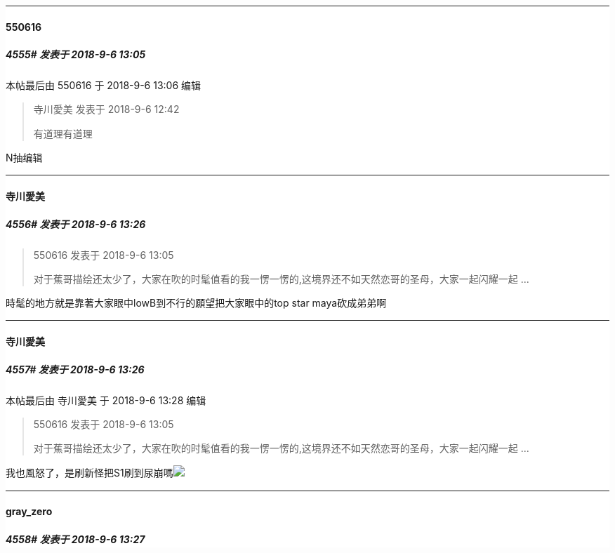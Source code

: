 





-----

####  550616  
##### 4555#       发表于 2018-9-6 13:05



 本帖最后由 550616 于 2018-9-6 13:06 编辑 
<blockquote>寺川愛美 发表于 2018-9-6 12:42

有道理有道理</blockquote>
N抽编辑







-----

####  寺川愛美  
##### 4556#       发表于 2018-9-6 13:26



<blockquote>550616 发表于 2018-9-6 13:05

对于蕉哥描绘还太少了，大家在吹的时髦值看的我一愣一愣的,这境界还不如天然恋哥的圣母，大家一起闪耀一起 ...</blockquote>
時髦的地方就是靠著大家眼中lowB到不行的願望把大家眼中的top star maya砍成弟弟啊







-----

####  寺川愛美  
##### 4557#       发表于 2018-9-6 13:26



 本帖最后由 寺川愛美 于 2018-9-6 13:28 编辑 
<blockquote>550616 发表于 2018-9-6 13:05

对于蕉哥描绘还太少了，大家在吹的时髦值看的我一愣一愣的,这境界还不如天然恋哥的圣母，大家一起闪耀一起 ...</blockquote>
我也風怒了，是刷新怪把S1刷到尿崩嗎<img src="https://static.saraba1st.com/image/smiley/face2017/066.png" referrerpolicy="no-referrer">







-----

####  gray_zero  
##### 4558#       发表于 2018-9-6 13:27
